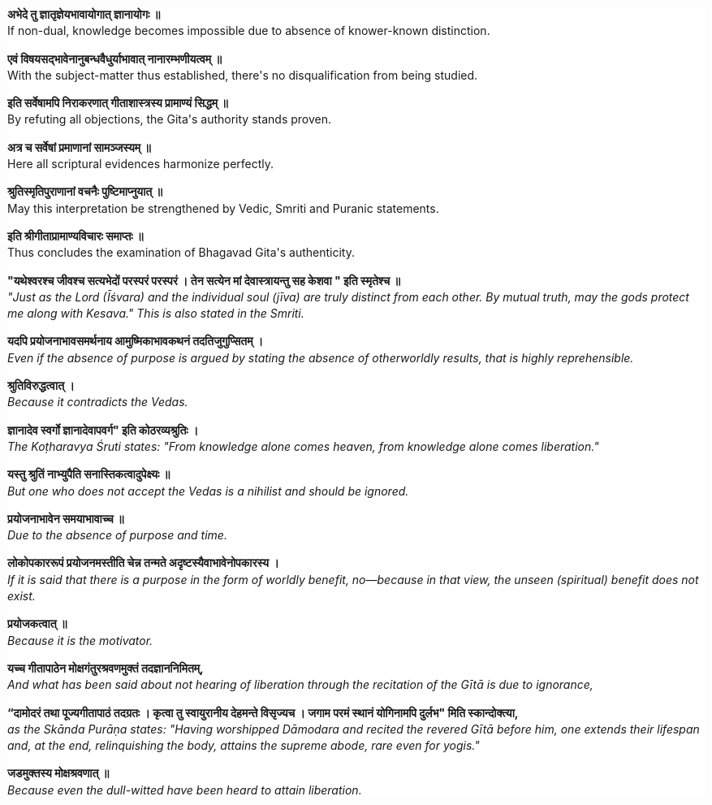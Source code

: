 **अभेदे तु ज्ञातृज्ञेयभावायोगात् ज्ञानायोगः ॥**  
If non-dual, knowledge becomes impossible due to absence of knower-known distinction.

**एवं विषयसद्भावेनानुबन्धवैधुर्याभावात् नानारम्भणीयत्वम् ॥**  
With the subject-matter thus established, there's no disqualification from being studied.

**इति सर्वेषामपि निराकरणात् गीताशास्त्रस्य प्रामाण्यं सिद्धम् ॥**  
By refuting all objections, the Gita's authority stands proven.

**अत्र च सर्वेषां प्रमाणानां सामञ्जस्यम् ॥**  
Here all scriptural evidences harmonize perfectly.

**श्रुतिस्मृतिपुराणानां वचनैः पुष्टिमाप्नुयात् ॥**  
May this interpretation be strengthened by Vedic, Smriti and Puranic statements.

**इति श्रीगीताप्रामाण्यविचारः समाप्तः ॥**  
Thus concludes the examination of Bhagavad Gita's authenticity.

**"यथेश्वरश्च जीवश्च सत्यभेदों परस्परं परस्परं । तेन सत्येन मां देवास्त्रायन्तु सह केशवा " इति स्मृतेश्च ॥**  
*"Just as the Lord (Īśvara) and the individual soul (jīva) are truly distinct from each other. By mutual truth, may the gods protect me along with Kesava." This is also stated in the Smriti.*  

**यदपि प्रयोजनाभावसमर्थनाय आमुष्मिकाभावकथनं तदतिजुगुप्सितम् ।**  
*Even if the absence of purpose is argued by stating the absence of otherworldly results, that is highly reprehensible.*  

**श्रुतिविरुद्धत्वात् ।**  
*Because it contradicts the Vedas.*  

**ज्ञानादेव स्वर्गो ज्ञानादेवापवर्ग" इति कोठरव्यश्रुतिः ।**  
*The Koṭharavya Śruti states: "From knowledge alone comes heaven, from knowledge alone comes liberation."*  

**यस्तु श्रुतिं नाभ्युपैति सनास्तिकत्वादुपेक्ष्यः ॥**  
*But one who does not accept the Vedas is a nihilist and should be ignored.*  

**प्रयोजनाभावेन समयाभावाच्च ॥**  
*Due to the absence of purpose and time.*  

**लोकोपकाररूपं प्रयोजनमस्तीति चेन्न तन्मते अदृष्टस्यैवाभावेनोपकारस्य ।**  
*If it is said that there is a purpose in the form of worldly benefit, no—because in that view, the unseen (spiritual) benefit does not exist.*  

**प्रयोजकत्वात् ॥**  
*Because it is the motivator.*  

**यच्च गीतापाठेन मोक्षगंतुरश्रवणमुक्तं तदज्ञाननिमितम्,**  
*And what has been said about not hearing of liberation through the recitation of the Gītā is due to ignorance,*  

**“दामोदरं तथा पूज्यगीतापाठं तदग्रतः । कृत्वा तु स्वायुरानीय देहमन्ते विसृज्यच । जगाम परमं स्थानं योगिनामपि दुर्लभ" मिति स्कान्दोक्त्या,**  
*as the Skānda Purāṇa states: "Having worshipped Dāmodara and recited the revered Gītā before him, one extends their lifespan and, at the end, relinquishing the body, attains the supreme abode, rare even for yogis."*  

**जडमुक्तस्य मोक्षश्रवणात् ॥**  
*Because even the dull-witted have been heard to attain liberation.*  
